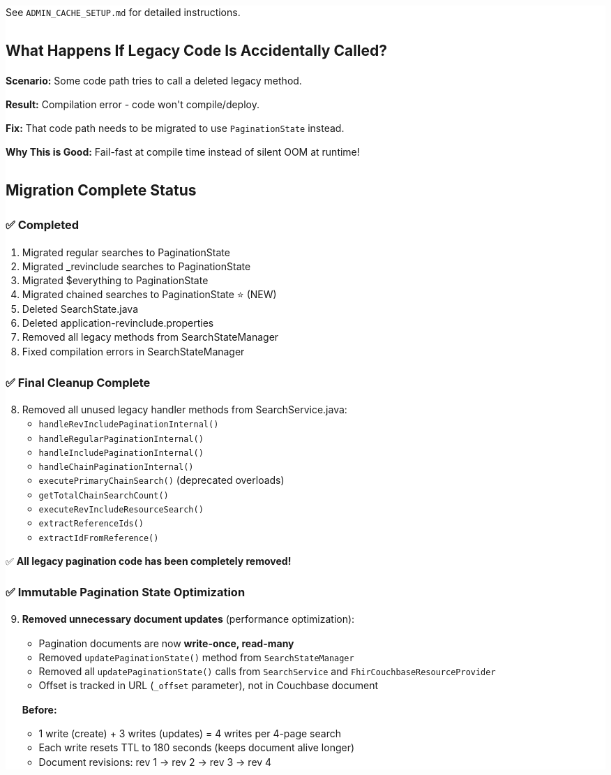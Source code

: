See `ADMIN_CACHE_SETUP.md` for detailed instructions.

## What Happens If Legacy Code Is Accidentally Called?

**Scenario:** Some code path tries to call a deleted legacy method.

**Result:** Compilation error - code won't compile/deploy.

**Fix:** That code path needs to be migrated to use `PaginationState` instead.

**Why This is Good:** Fail-fast at compile time instead of silent OOM at runtime!

## Migration Complete Status

### ✅ Completed

1. Migrated regular searches to PaginationState
2. Migrated \_revinclude searches to PaginationState
3. Migrated $everything to PaginationState
4. Migrated chained searches to PaginationState ⭐ (NEW)
5. Deleted SearchState.java
6. Deleted application-revinclude.properties
7. Removed all legacy methods from SearchStateManager
8. Fixed compilation errors in SearchStateManager

### ✅ Final Cleanup Complete

8. Removed all unused legacy handler methods from SearchService.java:
   - `handleRevIncludePaginationInternal()`
   - `handleRegularPaginationInternal()`
   - `handleIncludePaginationInternal()`
   - `handleChainPaginationInternal()`
   - `executePrimaryChainSearch()` (deprecated overloads)
   - `getTotalChainSearchCount()`
   - `executeRevIncludeResourceSearch()`
   - `extractReferenceIds()`
   - `extractIdFromReference()`

✅ **All legacy pagination code has been completely removed!**

### ✅ Immutable Pagination State Optimization

9. **Removed unnecessary document updates** (performance optimization):

   - Pagination documents are now **write-once, read-many**
   - Removed `updatePaginationState()` method from `SearchStateManager`
   - Removed all `updatePaginationState()` calls from `SearchService` and `FhirCouchbaseResourceProvider`
   - Offset is tracked in URL (`_offset` parameter), not in Couchbase document

   **Before:**

   - 1 write (create) + 3 writes (updates) = 4 writes per 4-page search
   - Each write resets TTL to 180 seconds (keeps document alive longer)
   - Document revisions: rev 1 → rev 2 → rev 3 → rev 4
